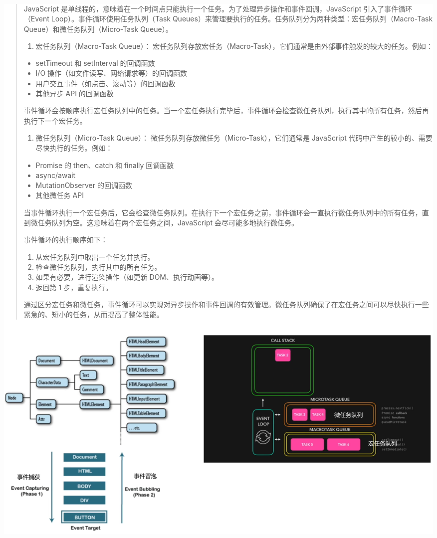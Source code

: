 > JavaScript 是单线程的，意味着在一个时间点只能执行一个任务。为了处理异步操作和事件回调，JavaScript 引入了事件循环（Event Loop）。事件循环使用任务队列（Task Queues）来管理要执行的任务。任务队列分为两种类型：宏任务队列（Macro-Task Queue）和微任务队列（Micro-Task Queue）。
>
> 1. 宏任务队列（Macro-Task Queue）： 宏任务队列存放宏任务（Macro-Task），它们通常是由外部事件触发的较大的任务。例如：
>
> - setTimeout 和 setInterval 的回调函数
> - I/O 操作（如文件读写、网络请求等）的回调函数
> - 用户交互事件（如点击、滚动等）的回调函数
> - 其他异步 API 的回调函数
>
> 事件循环会按顺序执行宏任务队列中的任务。当一个宏任务执行完毕后，事件循环会检查微任务队列，执行其中的所有任务，然后再执行下一个宏任务。
>
> 1. 微任务队列（Micro-Task Queue）： 微任务队列存放微任务（Micro-Task），它们通常是 JavaScript 代码中产生的较小的、需要尽快执行的任务。例如：
>
> - Promise 的 then、catch 和 finally 回调函数
> - async/await
> - MutationObserver 的回调函数
> - 其他微任务 API
>
> 当事件循环执行一个宏任务后，它会检查微任务队列。在执行下一个宏任务之前，事件循环会一直执行微任务队列中的所有任务，直到微任务队列为空。这意味着在两个宏任务之间，JavaScript 会尽可能多地执行微任务。
>
> 事件循环的执行顺序如下：
>
> 1. 从宏任务队列中取出一个任务并执行。
> 2. 检查微任务队列，执行其中的所有任务。
> 3. 如果有必要，进行渲染操作（如更新 DOM、执行动画等）。
> 4. 返回第 1 步，重复执行。
>
> 通过区分宏任务和微任务，事件循环可以实现对异步操作和事件回调的有效管理。微任务队列确保了在宏任务之间可以尽快执行一些紧急的、短小的任务，从而提高了整体性能。

![image-20230421062216494](.\byte-images\image-20230421062216494.png)
